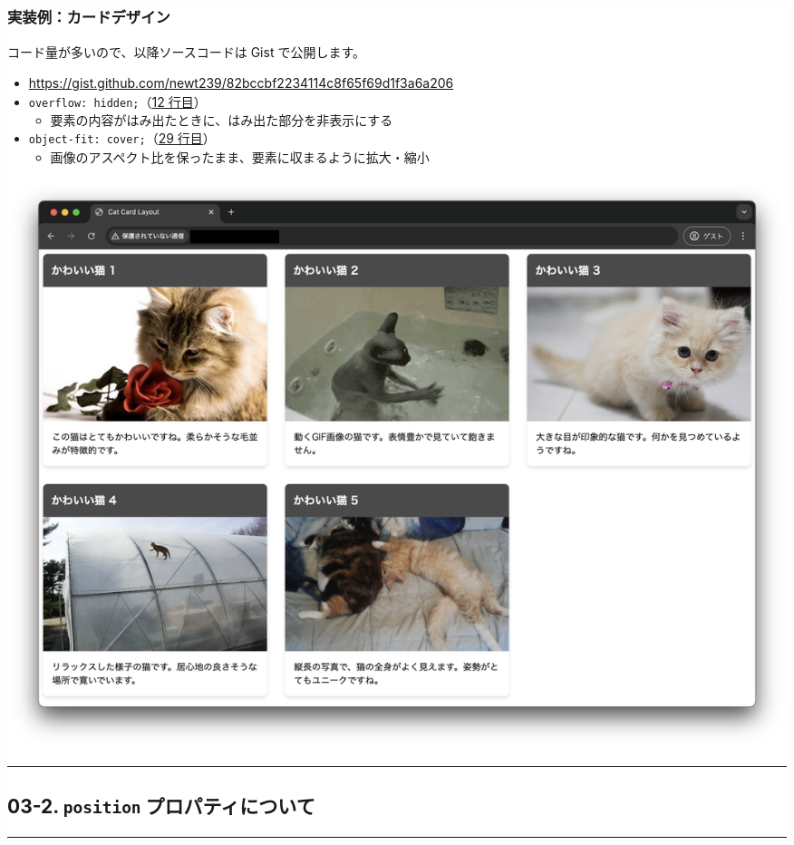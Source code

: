 ### 実装例：カードデザイン

コード量が多いので、以降ソースコードは Gist で公開します。

- https://gist.github.com/newt239/82bccbf2234114c8f65f69d1f3a6a206
- `overflow: hidden;`（[12 行目](https://gist.github.com/newt239/82bccbf2234114c8f65f69d1f3a6a206#file-style-css-L12)）
  - 要素の内容がはみ出たときに、はみ出た部分を非表示にする
- `object-fit: cover;`（[29 行目](https://gist.github.com/newt239/82bccbf2234114c8f65f69d1f3a6a206#file-style-css-L29)）
  - 画像のアスペクト比を保ったまま、要素に収まるように拡大・縮小

![bg right w:100%](./images/flexbox-card.png)

---



## 03-2. `position` プロパティについて

---
